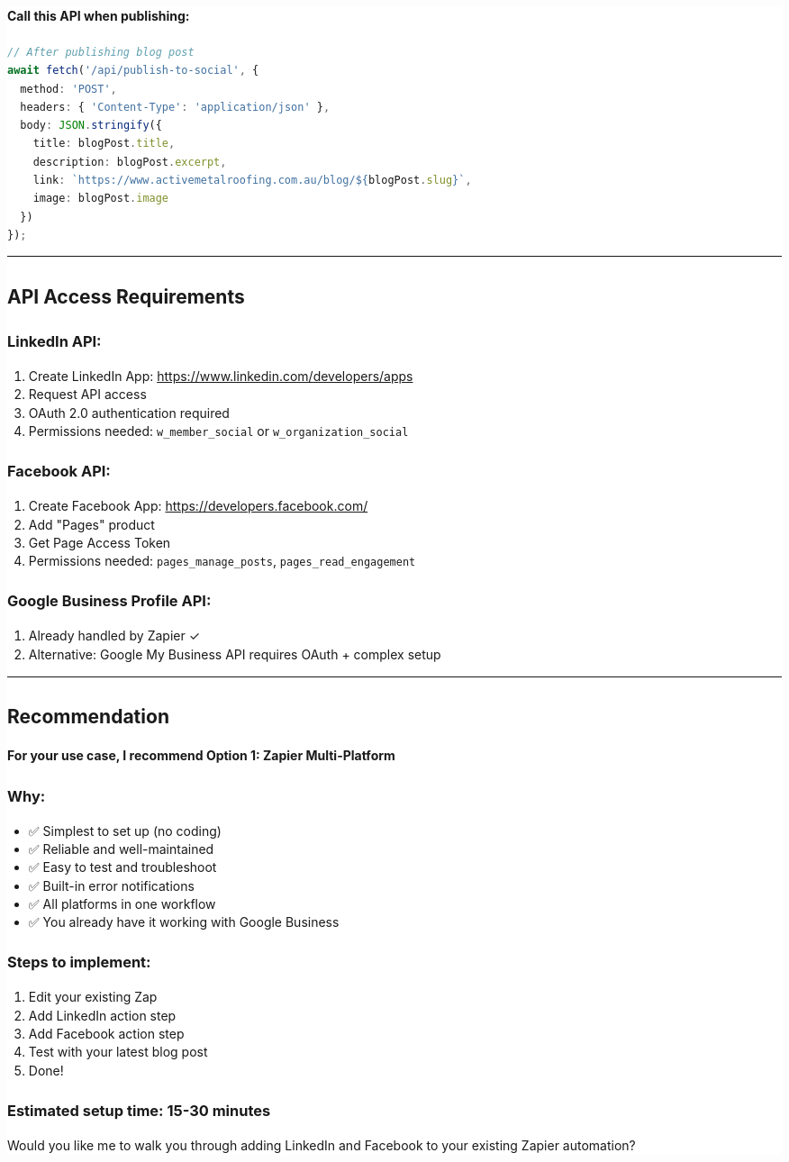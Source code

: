#### Call this API when publishing:
```typescript
// After publishing blog post
await fetch('/api/publish-to-social', {
  method: 'POST',
  headers: { 'Content-Type': 'application/json' },
  body: JSON.stringify({
    title: blogPost.title,
    description: blogPost.excerpt,
    link: `https://www.activemetalroofing.com.au/blog/${blogPost.slug}`,
    image: blogPost.image
  })
});
```

---

## API Access Requirements

### LinkedIn API:
1. Create LinkedIn App: https://www.linkedin.com/developers/apps
2. Request API access
3. OAuth 2.0 authentication required
4. Permissions needed: `w_member_social` or `w_organization_social`

### Facebook API:
1. Create Facebook App: https://developers.facebook.com/
2. Add "Pages" product
3. Get Page Access Token
4. Permissions needed: `pages_manage_posts`, `pages_read_engagement`

### Google Business Profile API:
1. Already handled by Zapier ✓
2. Alternative: Google My Business API requires OAuth + complex setup

---

## Recommendation

**For your use case, I recommend Option 1: Zapier Multi-Platform**

### Why:
- ✅ Simplest to set up (no coding)
- ✅ Reliable and well-maintained
- ✅ Easy to test and troubleshoot
- ✅ Built-in error notifications
- ✅ All platforms in one workflow
- ✅ You already have it working with Google Business

### Steps to implement:
1. Edit your existing Zap
2. Add LinkedIn action step
3. Add Facebook action step
4. Test with your latest blog post
5. Done!

### Estimated setup time: 15-30 minutes

Would you like me to walk you through adding LinkedIn and Facebook to your existing Zapier automation?
